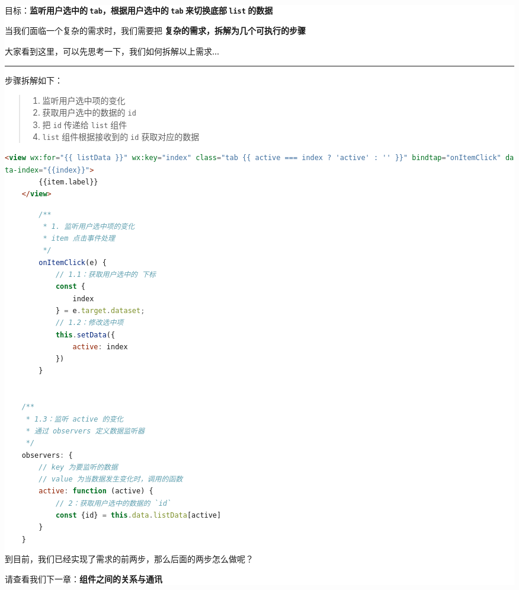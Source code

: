 目标：**监听用户选中的 `tab`，根据用户选中的 `tab` 来切换底部 `list` 的数据**

当我们面临一个复杂的需求时，我们需要把 **复杂的需求，拆解为几个可执行的步骤**

大家看到这里，可以先思考一下，我们如何拆解以上需求...

----

步骤拆解如下：

> 1. 监听用户选中项的变化
> 2. 获取用户选中的数据的 `id`
> 3. 把 `id` 传递给 `list` 组件
> 4. `list` 组件根据接收到的 `id` 获取对应的数据

```html
<view wx:for="{{ listData }}" wx:key="index" class="tab {{ active === index ? 'active' : '' }}" bindtap="onItemClick" data-index="{{index}}">
        {{item.label}}
    </view>
```

```js
        /**
         * 1. 监听用户选中项的变化
         * item 点击事件处理
         */
        onItemClick(e) {
            // 1.1：获取用户选中的 下标
            const {
                index
            } = e.target.dataset;
            // 1.2：修改选中项
            this.setData({
                active: index
            })
        }


	/**
     * 1.3：监听 active 的变化
     * 通过 observers 定义数据监听器
     */
    observers: {
        // key 为要监听的数据
        // value 为当数据发生变化时，调用的函数
        active: function (active) {
            // 2：获取用户选中的数据的 `id`
            const {id} = this.data.listData[active]
        }
    }
```

到目前，我们已经实现了需求的前两步，那么后面的两步怎么做呢？

请查看我们下一章：**组件之间的关系与通讯**
